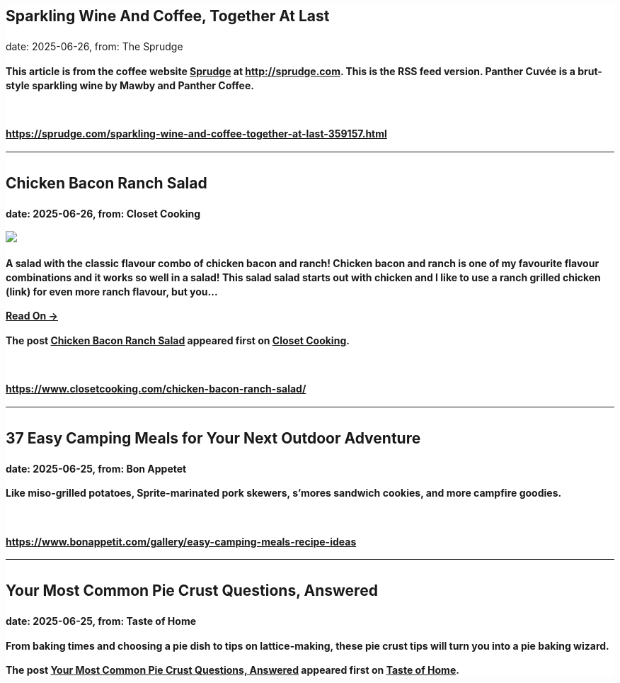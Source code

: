 
## Sparkling Wine And Coffee, Together At Last

date: 2025-06-26, from: The Sprudge

<strong>This article is from the coffee website <a href="http://sprudge.com">Sprudge</a> at <a href="http://sprudge.com">http://sprudge.com</a>. This is the RSS feed version. Panther Cuvée is a brut-style sparkling wine by Mawby and Panther Coffee. 

<br> 

<https://sprudge.com/sparkling-wine-and-coffee-together-at-last-359157.html>

---

## Chicken Bacon Ranch Salad

date: 2025-06-26, from: Closet Cooking

<div><img src="https://www.closetcooking.com/wp-content/uploads/2025/06/Chicken-Bacon-Ranch-Salad-1200-8739.jpg"/></div>
<p>A salad with the classic flavour combo of chicken bacon and ranch! Chicken bacon and ranch is one of my favourite flavour combinations and it works so well in a salad! This salad salad starts out with chicken and I like to use a ranch grilled chicken (link) for even more ranch flavour, but you...</p>
<p><a class="more-link" href="https://www.closetcooking.com/chicken-bacon-ranch-salad/">Read On &#8594;</a></p>
<p>The post <a href="https://www.closetcooking.com/chicken-bacon-ranch-salad/">Chicken Bacon Ranch Salad</a> appeared first on <a href="https://www.closetcooking.com">Closet Cooking</a>.</p>
 

<br> 

<https://www.closetcooking.com/chicken-bacon-ranch-salad/>

---

## 37 Easy Camping Meals for Your Next Outdoor Adventure

date: 2025-06-25, from: Bon Appetet

Like miso-grilled potatoes, Sprite-marinated pork skewers, s’mores sandwich cookies, and more campfire goodies. 

<br> 

<https://www.bonappetit.com/gallery/easy-camping-meals-recipe-ideas>

---

## Your Most Common Pie Crust Questions, Answered

date: 2025-06-25, from: Taste of Home

<p>From baking times and choosing a pie dish to tips on lattice-making, these pie crust tips will turn you into a pie baking wizard.</p>
<p>The post <a href="https://www.tasteofhome.com/article/common-pie-crust-questions/">Your Most Common Pie Crust Questions, Answered</a> appeared first on <a href="https://www.tasteofhome.com">Taste of Home</a>.</p>
 